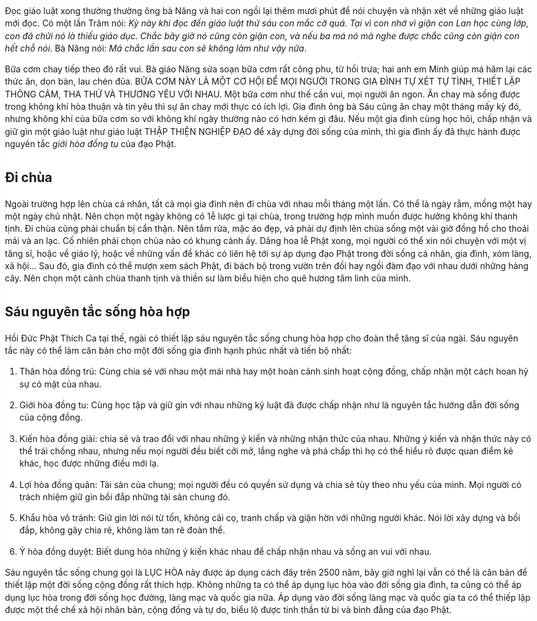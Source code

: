 Đọc giáo luật xong thường thường ông bà Năng và hai con ngồi lại thêm mươi phút để nói chuyện và nhận xét về những giáo luật mới đọc. Có một lần Trâm nói: _Kỳ này khi đọc đến giáo luật thứ sáu con mắc cỡ quá. Tại vì con nhớ vì giận con Lan học cùng lớp, con đã chửi nó là thiếu giáo dục. Chắc bây giờ nó cũng còn giận con, và nếu ba má nó mà nghe được chắc cũng còn giận con hết chỗ nói_. Bà Năng nói: _Má chắc lần sau con sẽ không làm như vậy nữa_.

Bữa cơm chay tiếp theo đó rất vui. Bà giáo Năng sửa soạn bữa cơm rất công phu, từ hồi trưa; hai anh em Minh giúp má hăm lại các thức ăn, dọn bàn, lau chén đủa. BỮA CƠM NÀY LÀ MỘT CƠ HỘI ĐỂ MỌI NGƯỜI TRONG GIA ĐÌNH TỰ XÉT TỰ TÌNH, THIẾT LẬP THÔNG CẢM, THA THỨ VÀ THƯƠNG YÊU VỚI NHAU. Một bữa cơm như thế cần vui, mọi người ăn ngon. Ăn chay mà sống được trong không khí hòa thuận và tin yêu thì sự ăn chay mới thực có ích lợi. Gia đình ông bà Sáu cũng ăn chay một tháng mấy kỳ đó, nhưng không khí của bữa cơm so với không khí ngày thường nào có hơn kém gì đâu. Nếu một gia đình cùng học hỏi, chấp nhận và giữ gìn một giáo luật như giáo luật THẬP THIỆN NGHIỆP ĐẠO để xây dựng đời sống của mình, thì gia đình ấy đã thực hành được nguyên tắc _giới hòa đồng tu_ của đạo Phật.

## Đi chùa

Ngoài trường hợp lên chùa cá nhân, tất cả mọi gia đình nên đi chùa với nhau mỗi tháng một lần. Có thể là ngày rằm, mồng một hay một ngày chủ nhật. Nên chọn một ngày không có 1ễ lược gì tại chùa, trong trường hợp mình muốn được hưởng không khí thanh tịnh. Đi chùa cũng phải chuẩn bị cẩn thận. Nên tắm rửa, mặc áo đẹp, và phải dự định lên chùa sống một vài giờ đồng hồ cho thoải mái và an lạc. Cố nhiên phải chọn chùa nào có khung cảnh ấy. Dâng hoa lễ Phật xong, mọi người có thể xin nói chuyện với một vị tăng sĩ, hoặc về giáo lý, hoặc về những vấn đề khác có liên hệ tới sự áp dụng đạo Phật trong đời sống cá nhân, gia đình, xóm làng, xã hội… Sau đó, gia đình có thể mượn xem sách Phật, đi bách bộ trong vườn trên đồi hay ngồi đàm đạo với nhau dưới những hàng cây. Nên chọn một cảnh chùa thanh tịnh và thiền sư làm biểu hiện cho quê hương tâm linh của mình.

## Sáu nguyên tắc sống hòa hợp

Hồi Đức Phật Thích Ca tại thế, ngài có thiết lập sáu nguyên tắc sống chung hòa hợp cho đoàn thể tăng sĩ của ngài. Sáu nguyên tắc này có thể làm căn bản cho một đời sống gia đình hạnh phúc nhất và tiến bộ nhất:

1. Thân hòa đồng trú: Cùng chia sẻ với nhau một mái nhà hay một hoàn cảnh sinh hoạt cộng đồng, chấp nhận một cách hoan hỷ sự có mặt của nhau.

2. Giới hòa đồng tu: Cùng học tập và giữ gìn với nhau những kỷ luật đã được chấp nhận như là nguyên tắc hướng dẫn đời sống của cộng đồng.

3. Kiến hòa đồng giải: chia sẻ và trao đổi với nhau những ý kiến và những nhận thức của nhau. Những ý kiến và nhận thức này có thể trái chống nhau, nhưng nếu mọi người đều biết cởi mở, lắng nghe và phá chấp thì họ có thể hiểu rõ được quan điểm kẻ khác, học được những điều mới lạ.

4. Lợi hòa đồng quân: Tài sản của chung; mọi người đều có quyền sử dụng và chia sẻ tùy theo nhu yếu của mình. Mọi người có trách nhiệm giữ gìn bồi đắp những tài sản chung đó.

5. Khẩu hòa vô tránh: Giữ gìn lời nói từ tốn, không cãi cọ, tranh chấp và giận hờn với những người khác. Nói lời xây dựng và bồi đắp, không gây chia rẽ, không làm tan rẽ đoàn thể.

6. Ý hòa đồng duyệt: Biết dung hòa những ý kiến khác nhau để chấp nhận nhau và sống an vui với nhau.

Sáu nguyên tắc sống chung gọi là LỤC HÒA này được áp dụng cách đây trên 2500 năm, bây giờ nghĩ lại vẫn có thể là căn bản để thiết lập một đời sống cộng đồng rất thích hợp. Không những ta có thể áp dụng lục hòa vào đời sống gia đình, ta cũng có thể áp dụng lục hòa trong đời sống học đường, làng mạc và quốc gia nữa. Áp dụng vào đời sống làng mạc và quốc gia ta có thể thiếp lập được một thể chế xã hội nhân bản, cộng đồng và tự do, biểu lộ được tinh thần từ bi và bình đẳng của đạo Phật.